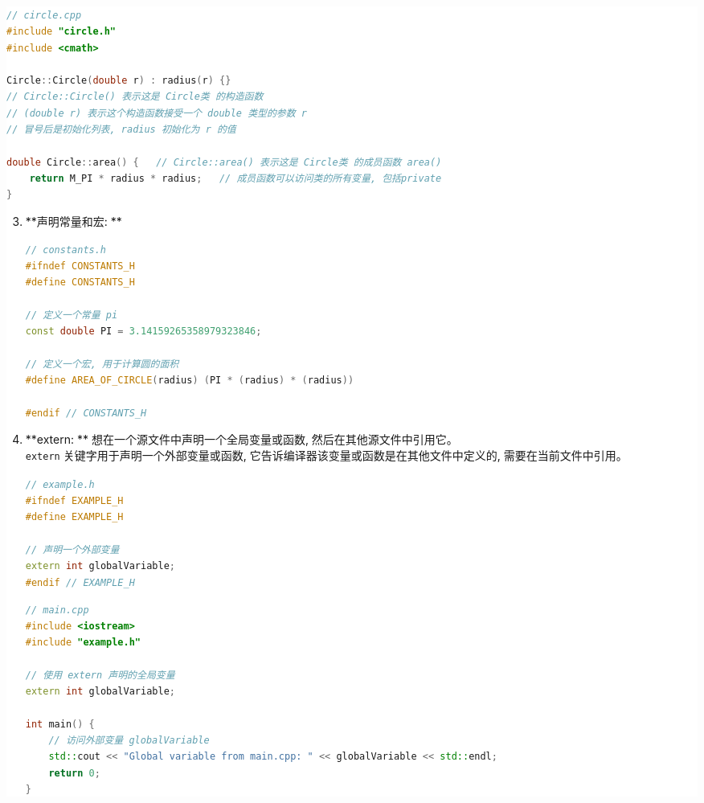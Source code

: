    ```cpp
   // circle.cpp
   #include "circle.h"
   #include <cmath>
   
   Circle::Circle(double r) : radius(r) {} 
   // Circle::Circle() 表示这是 Circle类 的构造函数
   // (double r) 表示这个构造函数接受一个 double 类型的参数 r
   // 冒号后是初始化列表, radius 初始化为 r 的值
   
   double Circle::area() {   // Circle::area() 表示这是 Circle类 的成员函数 area()
       return M_PI * radius * radius;   // 成员函数可以访问类的所有变量, 包括private
   }
   ```

3. **声明常量和宏: **
   ```cpp
   // constants.h
   #ifndef CONSTANTS_H
   #define CONSTANTS_H
   
   // 定义一个常量 pi
   const double PI = 3.14159265358979323846;
   
   // 定义一个宏, 用于计算圆的面积
   #define AREA_OF_CIRCLE(radius) (PI * (radius) * (radius))
   
   #endif // CONSTANTS_H
   ```

4. **extern: **
    想在一个源文件中声明一个全局变量或函数, 然后在其他源文件中引用它。\
    `extern` 关键字用于声明一个外部变量或函数, 它告诉编译器该变量或函数是在其他文件中定义的, 需要在当前文件中引用。
    ```cpp
    // example.h
    #ifndef EXAMPLE_H
    #define EXAMPLE_H

    // 声明一个外部变量
    extern int globalVariable;
    #endif // EXAMPLE_H
    ```

    ```cpp
    // main.cpp
    #include <iostream>
    #include "example.h"

    // 使用 extern 声明的全局变量
    extern int globalVariable;

    int main() {
        // 访问外部变量 globalVariable
        std::cout << "Global variable from main.cpp: " << globalVariable << std::endl;
        return 0;
    }
    ```
